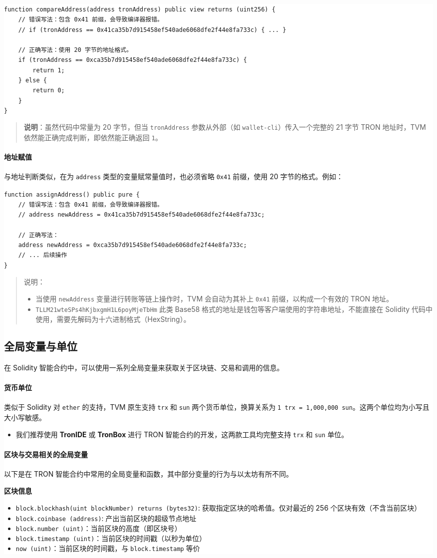 ```
function compareAddress(address tronAddress) public view returns (uint256) {
    // 错误写法：包含 0x41 前缀，会导致编译器报错。
    // if (tronAddress == 0x41ca35b7d915458ef540ade6068dfe2f44e8fa733c) { ... }

    // 正确写法：使用 20 字节的地址格式。
    if (tronAddress == 0xca35b7d915458ef540ade6068dfe2f44e8fa733c) {
        return 1;
    } else {
        return 0;
    }
}
```
> **说明**：虽然代码中常量为 20 字节，但当 `tronAddress` 参数从外部（如 `wallet-cli`）传入一个完整的 21 字节 TRON 地址时，TVM 依然能正确完成判断，即依然能正确返回 `1`。

#### 地址赋值

与地址判断类似，在为 `address` 类型的变量赋常量值时，也必须省略 `0x41` 前缀，使用 20 字节的格式。例如：

```
function assignAddress() public pure {
    // 错误写法：包含 0x41 前缀，会导致编译器报错。
    // address newAddress = 0x41ca35b7d915458ef540ade6068dfe2f44e8fa733c;

    // 正确写法：
    address newAddress = 0xca35b7d915458ef540ade6068dfe2f44e8fa733c;
    // ... 后续操作
}
```
> 说明：
> - 当使用 `newAddress` 变量进行转账等链上操作时，TVM 会自动为其补上 `0x41` 前缀，以构成一个有效的 TRON 地址。
> - `TLLM21wteSPs4hKjbxgmH1L6poyMjeTbHm` 此类 Base58 格式的地址是钱包等客户端使用的字符串地址，不能直接在 Solidity 代码中使用，需要先解码为十六进制格式（HexString）。


## 全局变量与单位

在 Solidity 智能合约中，可以使用一系列全局变量来获取关于区块链、交易和调用的信息。

#### 货币单位

类似于 Solidity 对 `ether` 的支持，TVM 原生支持 `trx` 和 `sun` 两个货币单位，换算关系为 `1 trx = 1,000,000 sun`。这两个单位均为小写且大小写敏感。

  * 我们推荐使用 **TronIDE** 或 **TronBox** 进行 TRON 智能合约的开发，这两款工具均完整支持 `trx` 和 `sun` 单位。




#### 区块与交易相关的全局变量

以下是在 TRON 智能合约中常用的全局变量和函数，其中部分变量的行为与以太坊有所不同。

**区块信息**

  - `block.blockhash(uint blockNumber) returns (bytes32)`: 获取指定区块的哈希值。仅对最近的 256 个区块有效（不含当前区块）
  - `block.coinbase (address)`: 产出当前区块的超级节点地址
  - `block.number (uint)`：当前区块的高度（即区块号）
  - `block.timestamp (uint)`：当前区块的时间戳（以秒为单位）
  - `now (uint)`：当前区块的时间戳，与 `block.timestamp` 等价
